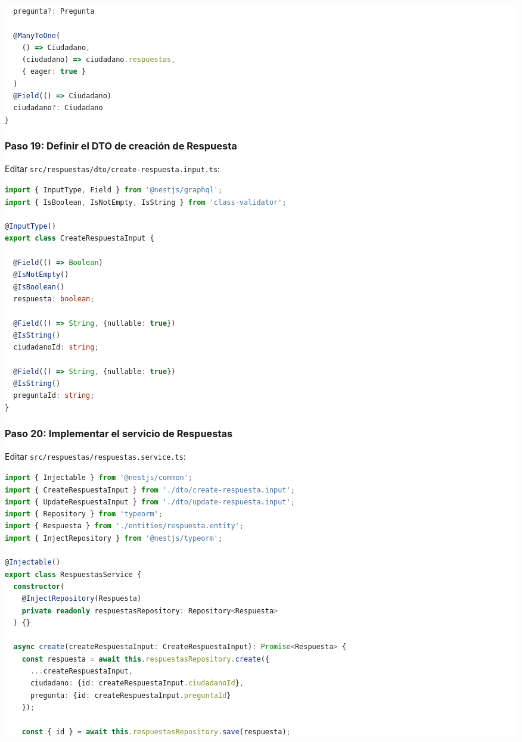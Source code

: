 ```typescript
  pregunta?: Pregunta

  @ManyToOne(
    () => Ciudadano,
    (ciudadano) => ciudadano.respuestas,
    { eager: true }
  )
  @Field(() => Ciudadano)
  ciudadano?: Ciudadano
}
```

### Paso 19: Definir el DTO de creación de Respuesta

Editar `src/respuestas/dto/create-respuesta.input.ts`:

```typescript
import { InputType, Field } from '@nestjs/graphql';
import { IsBoolean, IsNotEmpty, IsString } from 'class-validator';

@InputType()
export class CreateRespuestaInput {

  @Field(() => Boolean)
  @IsNotEmpty()
  @IsBoolean()
  respuesta: boolean;

  @Field(() => String, {nullable: true})
  @IsString()
  ciudadanoId: string;

  @Field(() => String, {nullable: true})
  @IsString()
  preguntaId: string;
}
```

### Paso 20: Implementar el servicio de Respuestas

Editar `src/respuestas/respuestas.service.ts`:

```typescript
import { Injectable } from '@nestjs/common';
import { CreateRespuestaInput } from './dto/create-respuesta.input';
import { UpdateRespuestaInput } from './dto/update-respuesta.input';
import { Repository } from 'typeorm';
import { Respuesta } from './entities/respuesta.entity';
import { InjectRepository } from '@nestjs/typeorm';

@Injectable()
export class RespuestasService {
  constructor(
    @InjectRepository(Respuesta)
    private readonly respuestasRepository: Repository<Respuesta>
  ) {}

  async create(createRespuestaInput: CreateRespuestaInput): Promise<Respuesta> {
    const respuesta = await this.respuestasRepository.create({
      ...createRespuestaInput,
      ciudadano: {id: createRespuestaInput.ciudadanoId},
      pregunta: {id: createRespuestaInput.preguntaId}
    });
    
    const { id } = await this.respuestasRepository.save(respuesta);
```